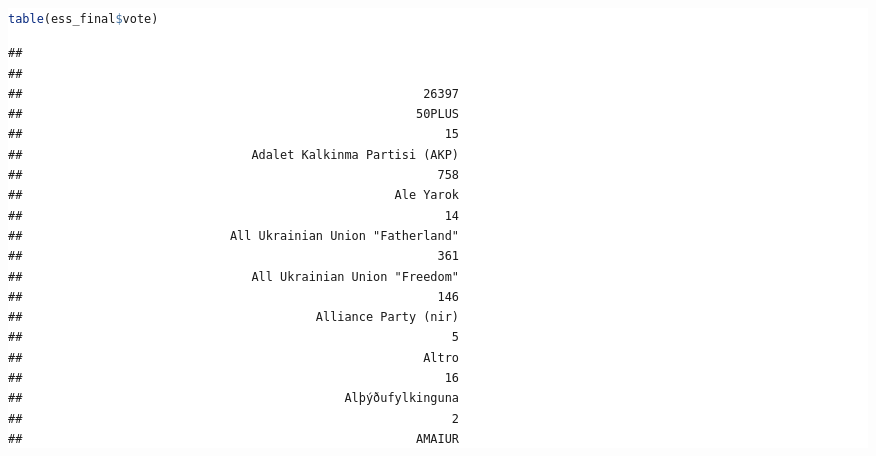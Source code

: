 ``` r
table(ess_final$vote)
```

    ## 
    ##                                                              
    ##                                                        26397 
    ##                                                       50PLUS 
    ##                                                           15 
    ##                                Adalet Kalkinma Partisi (AKP) 
    ##                                                          758 
    ##                                                    Ale Yarok 
    ##                                                           14 
    ##                             All Ukrainian Union "Fatherland" 
    ##                                                          361 
    ##                                All Ukrainian Union "Freedom" 
    ##                                                          146 
    ##                                         Alliance Party (nir) 
    ##                                                            5 
    ##                                                        Altro 
    ##                                                           16 
    ##                                             Alþýðufylkinguna 
    ##                                                            2 
    ##                                                       AMAIUR 